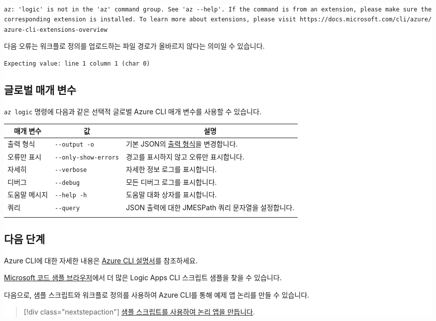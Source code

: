 ```output
az: 'logic' is not in the 'az' command group. See 'az --help'. If the command is from an extension, please make sure the corresponding extension is installed. To learn more about extensions, please visit https://docs.microsoft.com/cli/azure/azure-cli-extensions-overview
```

다음 오류는 워크플로 정의를 업로드하는 파일 경로가 올바르지 않다는 의미일 수 있습니다.

```output
Expecting value: line 1 column 1 (char 0)
```

## <a name="global-parameters"></a>글로벌 매개 변수

`az logic` 명령에 다음과 같은 선택적 글로벌 Azure CLI 매개 변수를 사용할 수 있습니다.

| 매개 변수 | 값 | 설명 |
| --------- | ----- | ----------- |
| 출력 형식 | `--output -o` | 기본 JSON의 [출력 형식](/cli/azure/format-output-azure-cli)을 변경합니다. |
| 오류만 표시 | `--only-show-errors` | 경고를 표시하지 않고 오류만 표시합니다. |
| 자세히 | `--verbose` | 자세한 정보 로그를 표시합니다. |
| 디버그 | `--debug` | 모든 디버그 로그를 표시합니다. |
| 도움말 메시지 | `--help -h` | 도움말 대화 상자를 표시합니다. |
| 쿼리 | `--query` | JSON 출력에 대한 JMESPath 쿼리 문자열을 설정합니다. |
||||

## <a name="next-steps"></a>다음 단계

Azure CLI에 대한 자세한 내용은 [Azure CLI 설명서](/cli/azure/)를 참조하세요.

[Microsoft 코드 샘플 브라우저](/samples/browse/?products=azure-logic-apps)에서 더 많은 Logic Apps CLI 스크립트 샘플을 찾을 수 있습니다.

다음으로, 샘플 스크립트와 워크플로 정의를 사용하여 Azure CLI를 통해 예제 앱 논리를 만들 수 있습니다.

> [!div class="nextstepaction"]
> [샘플 스크립트를 사용하여 논리 앱을 만듭니다](sample-logic-apps-cli-script.md).
